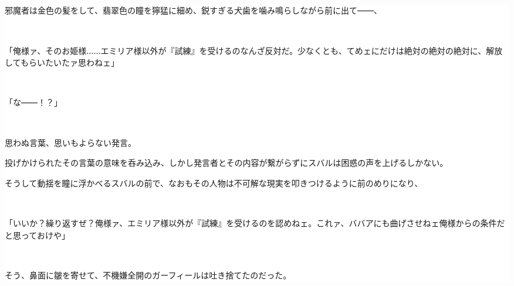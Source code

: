 邪魔者は金色の髪をして、翡翠色の瞳を獰猛に細め、鋭すぎる犬歯を噛み鳴らしながら前に出て――、

　

「俺様ァ、そのお姫様……エミリア様以外が『試練』を受けるのなんざ反対だ。少なくとも、てめェにだけは絶対の絶対の絶対に、解放してもらいたいたァ思わねェ」

　

「な――！？」

　

思わぬ言葉、思いもよらない発言。

投げかけられたその言葉の意味を呑み込み、しかし発言者とその内容が繋がらずにスバルは困惑の声を上げるしかない。

そうして動揺を瞳に浮かべるスバルの前で、なおもその人物は不可解な現実を叩きつけるように前のめりになり、

　

「いいか？繰り返すぜ？俺様ァ、エミリア様以外が『試練』を受けるのを認めねェ。これァ、ババアにも曲げさせねェ俺様からの条件だと思っておけや」

　

そう、鼻面に皺を寄せて、不機嫌全開のガーフィールは吐き捨てたのだった。



